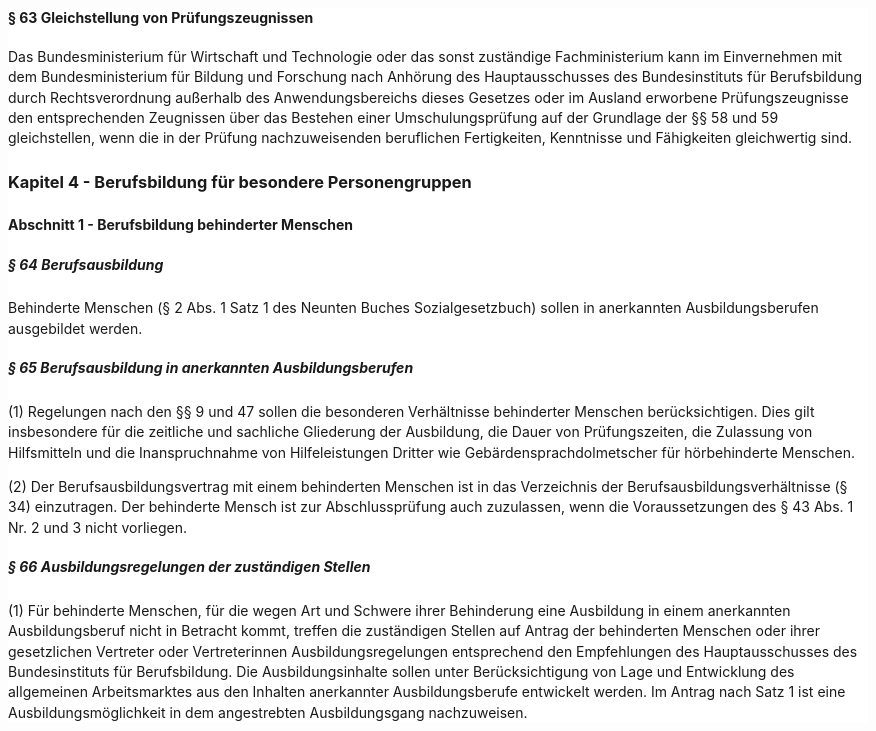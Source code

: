 
#### § 63 Gleichstellung von Prüfungszeugnissen

Das Bundesministerium für Wirtschaft und Technologie oder das sonst
zuständige Fachministerium kann im Einvernehmen mit dem
Bundesministerium für Bildung und Forschung nach Anhörung des
Hauptausschusses des Bundesinstituts für Berufsbildung durch
Rechtsverordnung außerhalb des Anwendungsbereichs dieses Gesetzes oder
im Ausland erworbene Prüfungszeugnisse den entsprechenden Zeugnissen
über das Bestehen einer Umschulungsprüfung auf der Grundlage der §§ 58
und 59 gleichstellen, wenn die in der Prüfung nachzuweisenden
beruflichen Fertigkeiten, Kenntnisse und Fähigkeiten gleichwertig
sind.


### Kapitel 4 - Berufsbildung für besondere Personengruppen



#### Abschnitt 1 - Berufsbildung behinderter Menschen



##### § 64 Berufsausbildung

Behinderte Menschen (§ 2 Abs. 1 Satz 1 des Neunten Buches
Sozialgesetzbuch) sollen in anerkannten Ausbildungsberufen ausgebildet
werden.


##### § 65 Berufsausbildung in anerkannten Ausbildungsberufen

(1) Regelungen nach den §§ 9 und 47 sollen die besonderen Verhältnisse
behinderter Menschen berücksichtigen. Dies gilt insbesondere für die
zeitliche und sachliche Gliederung der Ausbildung, die Dauer von
Prüfungszeiten, die Zulassung von Hilfsmitteln und die Inanspruchnahme
von Hilfeleistungen Dritter wie Gebärdensprachdolmetscher für
hörbehinderte Menschen.

(2) Der Berufsausbildungsvertrag mit einem behinderten Menschen ist in
das Verzeichnis der Berufsausbildungsverhältnisse (§ 34) einzutragen.
Der behinderte Mensch ist zur Abschlussprüfung auch zuzulassen, wenn
die Voraussetzungen des § 43 Abs. 1 Nr. 2 und 3 nicht vorliegen.


##### § 66 Ausbildungsregelungen der zuständigen Stellen

(1) Für behinderte Menschen, für die wegen Art und Schwere ihrer
Behinderung eine Ausbildung in einem anerkannten Ausbildungsberuf
nicht in Betracht kommt, treffen die zuständigen Stellen auf Antrag
der behinderten Menschen oder ihrer gesetzlichen Vertreter oder
Vertreterinnen Ausbildungsregelungen entsprechend den Empfehlungen des
Hauptausschusses des Bundesinstituts für Berufsbildung. Die
Ausbildungsinhalte sollen unter Berücksichtigung von Lage und
Entwicklung des allgemeinen Arbeitsmarktes aus den Inhalten
anerkannter Ausbildungsberufe entwickelt werden. Im Antrag nach Satz 1
ist eine Ausbildungsmöglichkeit in dem angestrebten Ausbildungsgang
nachzuweisen.
